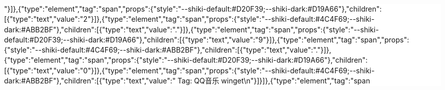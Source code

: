 "}]},{"type":"element","tag":"span","props":{"style":"--shiki-default:#D20F39;--shiki-dark:#D19A66"},"children":[{"type":"text","value":"2"}]},{"type":"element","tag":"span","props":{"style":"--shiki-default:#4C4F69;--shiki-dark:#ABB2BF"},"children":[{"type":"text","value":"."}]},{"type":"element","tag":"span","props":{"style":"--shiki-default:#D20F39;--shiki-dark:#D19A66"},"children":[{"type":"text","value":"9"}]},{"type":"element","tag":"span","props":{"style":"--shiki-default:#4C4F69;--shiki-dark:#ABB2BF"},"children":[{"type":"text","value":"."}]},{"type":"element","tag":"span","props":{"style":"--shiki-default:#D20F39;--shiki-dark:#D19A66"},"children":[{"type":"text","value":"0"}]},{"type":"element","tag":"span","props":{"style":"--shiki-default:#4C4F69;--shiki-dark:#ABB2BF"},"children":[{"type":"text","value":"         Tag: QQ音乐   winget\n"}]}]},{"type":"element","tag":"span